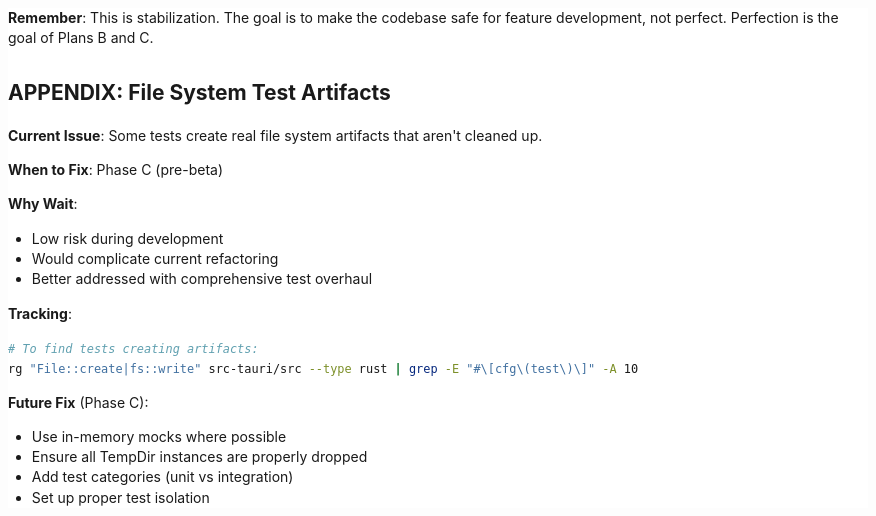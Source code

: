 **Remember**: This is stabilization. The goal is to make the codebase safe for feature development, not perfect. Perfection is the goal of Plans B and C.

## APPENDIX: File System Test Artifacts

**Current Issue**: Some tests create real file system artifacts that aren't cleaned up.

**When to Fix**: Phase C (pre-beta)

**Why Wait**:
- Low risk during development
- Would complicate current refactoring
- Better addressed with comprehensive test overhaul

**Tracking**:
```bash
# To find tests creating artifacts:
rg "File::create|fs::write" src-tauri/src --type rust | grep -E "#\[cfg\(test\)\]" -A 10
```

**Future Fix** (Phase C):
- Use in-memory mocks where possible
- Ensure all TempDir instances are properly dropped
- Add test categories (unit vs integration)
- Set up proper test isolation